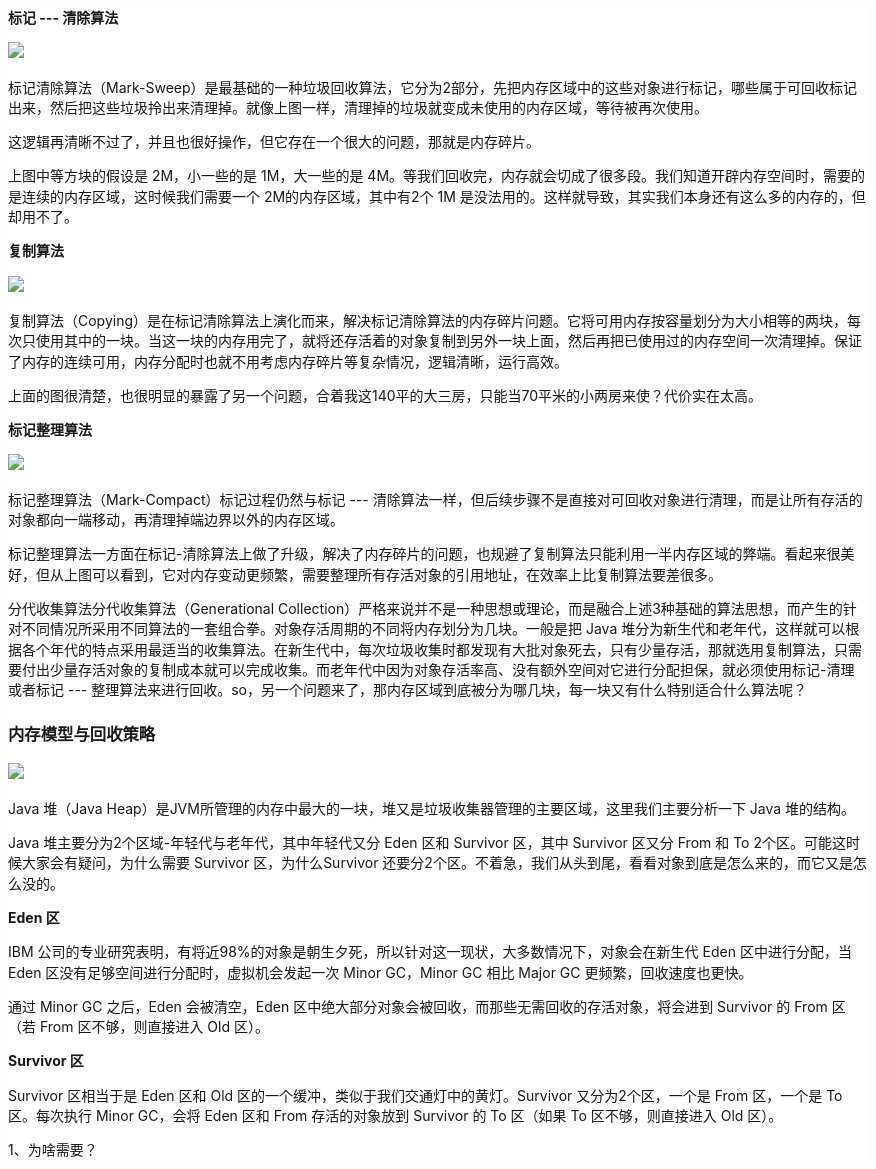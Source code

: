 **标记 --- 清除算法**

![](http://cdn.tobebetterjavaer.com/tobebetterjavaer/images/jvm/gc-2001e224-0f34-4429-bc89-a8fbe8ab271c.jpg)

标记清除算法（Mark-Sweep）是最基础的一种垃圾回收算法，它分为2部分，先把内存区域中的这些对象进行标记，哪些属于可回收标记出来，然后把这些垃圾拎出来清理掉。就像上图一样，清理掉的垃圾就变成未使用的内存区域，等待被再次使用。

这逻辑再清晰不过了，并且也很好操作，但它存在一个很大的问题，那就是内存碎片。

上图中等方块的假设是 2M，小一些的是 1M，大一些的是 4M。等我们回收完，内存就会切成了很多段。我们知道开辟内存空间时，需要的是连续的内存区域，这时候我们需要一个 2M的内存区域，其中有2个 1M 是没法用的。这样就导致，其实我们本身还有这么多的内存的，但却用不了。

**复制算法**

![](http://cdn.tobebetterjavaer.com/tobebetterjavaer/images/jvm/gc-a2b15e6f-6921-4710-bf76-77858df38c27.jpg)

复制算法（Copying）是在标记清除算法上演化而来，解决标记清除算法的内存碎片问题。它将可用内存按容量划分为大小相等的两块，每次只使用其中的一块。当这一块的内存用完了，就将还存活着的对象复制到另外一块上面，然后再把已使用过的内存空间一次清理掉。保证了内存的连续可用，内存分配时也就不用考虑内存碎片等复杂情况，逻辑清晰，运行高效。

上面的图很清楚，也很明显的暴露了另一个问题，合着我这140平的大三房，只能当70平米的小两房来使？代价实在太高。

**标记整理算法**

![](http://cdn.tobebetterjavaer.com/tobebetterjavaer/images/jvm/gc-2d47a225-ad9d-4f15-9b4d-7dce9a693adf.jpg)

标记整理算法（Mark-Compact）标记过程仍然与标记 --- 清除算法一样，但后续步骤不是直接对可回收对象进行清理，而是让所有存活的对象都向一端移动，再清理掉端边界以外的内存区域。

标记整理算法一方面在标记-清除算法上做了升级，解决了内存碎片的问题，也规避了复制算法只能利用一半内存区域的弊端。看起来很美好，但从上图可以看到，它对内存变动更频繁，需要整理所有存活对象的引用地址，在效率上比复制算法要差很多。

分代收集算法分代收集算法（Generational Collection）严格来说并不是一种思想或理论，而是融合上述3种基础的算法思想，而产生的针对不同情况所采用不同算法的一套组合拳。对象存活周期的不同将内存划分为几块。一般是把 Java 堆分为新生代和老年代，这样就可以根据各个年代的特点采用最适当的收集算法。在新生代中，每次垃圾收集时都发现有大批对象死去，只有少量存活，那就选用复制算法，只需要付出少量存活对象的复制成本就可以完成收集。而老年代中因为对象存活率高、没有额外空间对它进行分配担保，就必须使用标记-清理或者标记 --- 整理算法来进行回收。so，另一个问题来了，那内存区域到底被分为哪几块，每一块又有什么特别适合什么算法呢？

### 内存模型与回收策略

![](http://cdn.tobebetterjavaer.com/tobebetterjavaer/images/jvm/gc-59dddea1-b6bc-4fd4-bb79-d81adbdc7bed.jpg)

Java 堆（Java Heap）是JVM所管理的内存中最大的一块，堆又是垃圾收集器管理的主要区域，这里我们主要分析一下 Java 堆的结构。

Java 堆主要分为2个区域-年轻代与老年代，其中年轻代又分 Eden 区和 Survivor 区，其中 Survivor 区又分 From 和 To 2个区。可能这时候大家会有疑问，为什么需要 Survivor 区，为什么Survivor 还要分2个区。不着急，我们从头到尾，看看对象到底是怎么来的，而它又是怎么没的。

**Eden 区**

IBM 公司的专业研究表明，有将近98%的对象是朝生夕死，所以针对这一现状，大多数情况下，对象会在新生代 Eden 区中进行分配，当 Eden 区没有足够空间进行分配时，虚拟机会发起一次 Minor GC，Minor GC 相比 Major GC 更频繁，回收速度也更快。

通过 Minor GC 之后，Eden 会被清空，Eden 区中绝大部分对象会被回收，而那些无需回收的存活对象，将会进到 Survivor 的 From 区（若 From 区不够，则直接进入 Old 区）。

**Survivor 区**

Survivor 区相当于是 Eden 区和 Old 区的一个缓冲，类似于我们交通灯中的黄灯。Survivor 又分为2个区，一个是 From 区，一个是 To 区。每次执行 Minor GC，会将 Eden 区和 From 存活的对象放到 Survivor 的 To 区（如果 To 区不够，则直接进入 Old 区）。

1、为啥需要？
